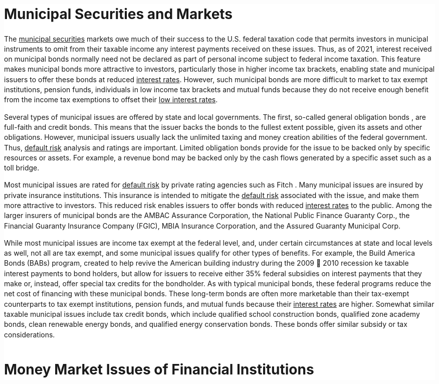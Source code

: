 # Municipal Securities and Markets  

The [municipal securities](../Fixed%20Income%20Securities%20Tools%20for%20Today's%20Markets/Front%20Matter/US%20Markets.md) markets owe much of their success to the U.S. federal taxation code that permits investors in municipal instruments to omit from their taxable income any interest payments received on these issues. Thus, as of 2021, interest received on municipal bonds normally need not be declared as part of personal income subject to federal income taxation. This feature makes municipal bonds more attractive to investors, particularly those in higher income tax brackets, enabling state and municipal issuers to offer these bonds at reduced [interest rates](../Fixed%20Income%20Securities%20Tools%20for%20Today's%20Markets/Chapter%202/Interest%20Rate%20Quotations.md). However, such municipal bonds are more difficult to market to tax exempt institutions, pension funds, individuals in low income tax brackets and mutual funds because they do not receive enough benefit from the income tax exemptions to offset their [low interest rates](../../Financial%20Markets%20and%20Institutions/III.%20Liquidity%20of%20Assets/Class%209-%20Bailouts%20and%20Bank%20Failures/Articles/The%20Economist%20Time%20Is%20Cheap.md).  

Several types of municipal issues are offered by state and local governments. The first, so-called  general obligation bonds , are full-faith and credit bonds. This means that the issuer backs the bonds to the fullest extent possible, given its assets and other obligations. However, municipal issuers usually lack the unlimited taxing and money creation abilities of the federal government. Thus, [default risk](../Financial%20Engineering%20and%20Arbitrage%20in%20the%20Financial%20Markets/PART%20I%20RELATIVE%20VALUE%20BUILDING%20BLOCKS/Chapter%207%20-%20Default%20Risk%20and%20Credit%20Derivatives/Default%20Risk%20and%20Credit%20Derivatives%20183.md) analysis and ratings are important.  Limited obligation bonds  provide for the issue to be backed only by specific resources or assets. For example, a revenue bond may be backed only by the cash flows generated by a specific asset such as a toll bridge.  

Most municipal issues are rated for [default risk](../Financial%20Engineering%20and%20Arbitrage%20in%20the%20Financial%20Markets/PART%20I%20RELATIVE%20VALUE%20BUILDING%20BLOCKS/Chapter%207%20-%20Default%20Risk%20and%20Credit%20Derivatives/Default%20Risk%20and%20Credit%20Derivatives%20183.md) by private rating agencies such as  Fitch . Many municipal issues are insured by private insurance institutions. This insurance is intended to mitigate the [default risk](../Financial%20Engineering%20and%20Arbitrage%20in%20the%20Financial%20Markets/PART%20I%20RELATIVE%20VALUE%20BUILDING%20BLOCKS/Chapter%207%20-%20Default%20Risk%20and%20Credit%20Derivatives/Default%20Risk%20and%20Credit%20Derivatives%20183.md) associated with the issue, and make them more attractive to investors. This reduced risk enables issuers to offer bonds with reduced [interest rates](../Fixed%20Income%20Securities%20Tools%20for%20Today's%20Markets/Chapter%202/Interest%20Rate%20Quotations.md) to the public. Among the larger insurers of municipal bonds are the AMBAC Assurance Corporation, the National Public Finance Guaranty Corp., the Financial Guaranty Insurance Company (FGIC), MBIA Insurance Corporation, and the Assured Guaranty Municipal Corp.  

While most municipal issues are income tax exempt at the federal level, and, under certain circumstances at state and local levels as well, not all are tax exempt, and some municipal issues qualify for other types of benefits. For example, the Build America Bonds (BABs) program, created to help revive the American building industry during the 2009  2010 recession ke taxable interest payments to bond holders, but allow for issuers to receive either 35% federal subsidies on interest payments that they make or, instead, offer special tax credits for the bondholder. As with typical municipal bonds, these federal programs reduce the net cost of financing with these municipal bonds. These long-term bonds are often more marketable than their tax-exempt counterparts to tax exempt institutions, pension funds, and mutual funds because their [interest rates](../Fixed%20Income%20Securities%20Tools%20for%20Today's%20Markets/Chapter%202/Interest%20Rate%20Quotations.md) are higher. Somewhat similar taxable municipal issues include tax credit bonds, which include qualified school construction bonds, qualified zone academy bonds, clean renewable energy bonds, and qualified energy conservation bonds. These bonds offer similar subsidy or tax considerations.  
# Money Market Issues of Financial Institutions  
